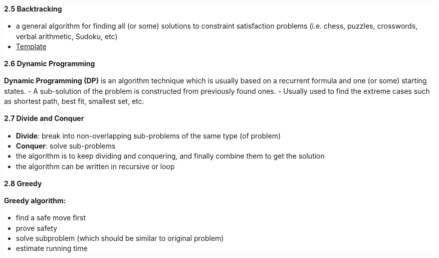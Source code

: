 **2.5 Backtracking**

-   a general algorithm for finding all (or some) solutions to constraint satisfaction problems (i.e. chess, puzzles, crosswords, verbal arithmetic, Sudoku, etc)
-   [Template](https://github.com/zmcddn/coding-interview-guide/blob/master/Templates/backtrack.md)

**2.6 Dynamic Programming**

**Dynamic Programming (DP)** is an algorithm technique which is usually based on a recurrent formula and one (or some) starting states. - A sub-solution of the problem is constructed from previously found ones. - Usually used to find the extreme cases such as shortest path, best fit, smallest set, etc.

**2.7 Divide and Conquer**

-   **Divide**: break into non-overlapping sub-problems of the same type (of problem)
-   **Conquer**: solve sub-problems
-   the algorithm is to keep dividing and conquering, and finally combine them to get the solution
-   the algorithm can be written in recursive or loop

**2.8 Greedy**

**Greedy algorithm:**

-   find a safe move first
-   prove safety
-   solve subproblem (which should be similar to original problem)
-   estimate running time
